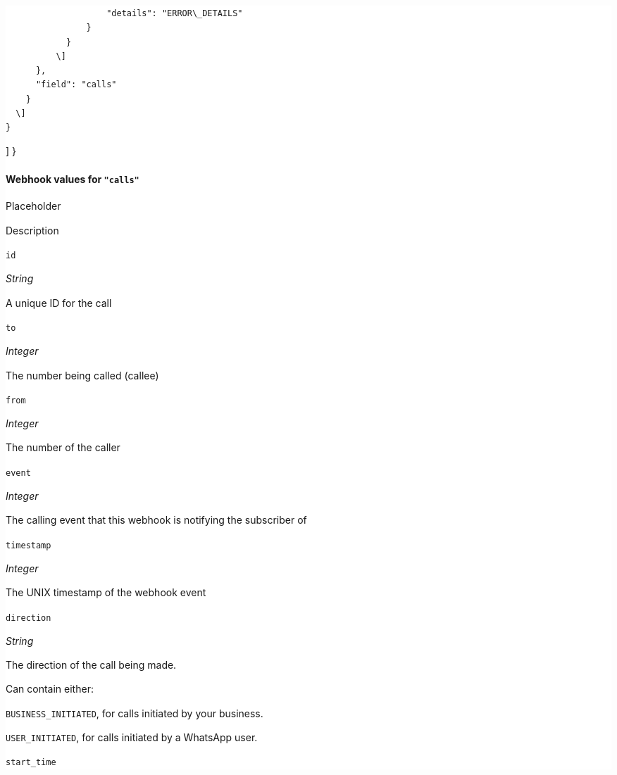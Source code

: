                         "details": "ERROR\_DETAILS"
                    }
                }
              \]
          },
          "field": "calls"
        }
      \]
    }
  \]
}

#### Webhook values for `"calls"`

Placeholder

Description

`id`

_String_

A unique ID for the call

`to`

_Integer_

The number being called (callee)

`from`

_Integer_

The number of the caller

`event`

_Integer_

The calling event that this webhook is notifying the subscriber of

`timestamp`

_Integer_

The UNIX timestamp of the webhook event

`direction`

_String_

The direction of the call being made.

Can contain either:

`BUSINESS_INITIATED`, for calls initiated by your business.

`USER_INITIATED`, for calls initiated by a WhatsApp user.

`start_time`
